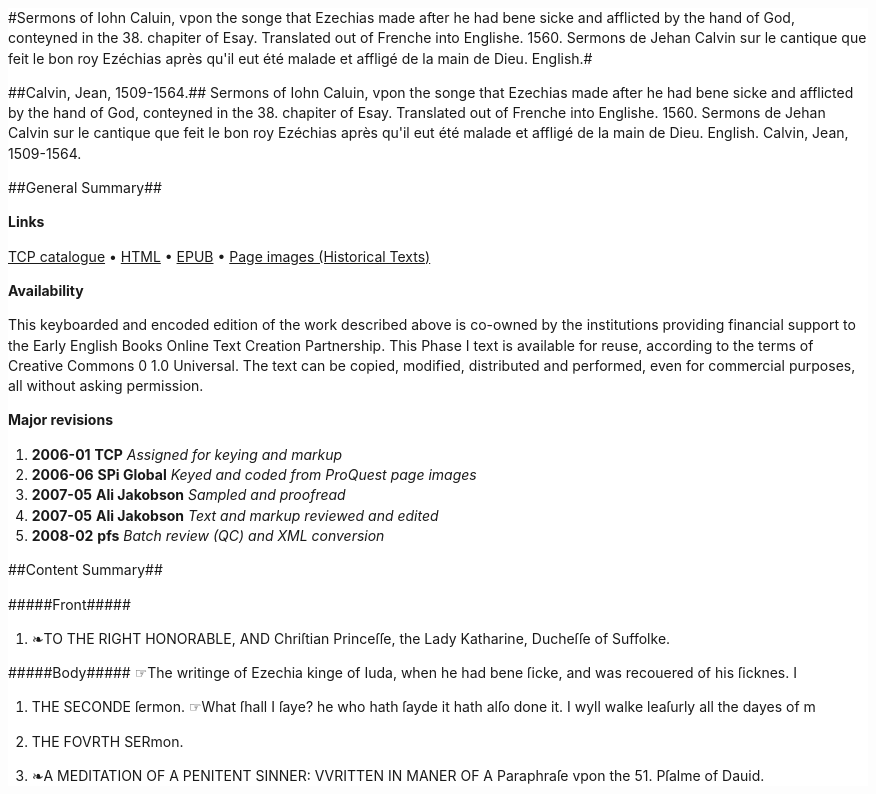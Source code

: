 #Sermons of Iohn Caluin, vpon the songe that Ezechias made after he had bene sicke and afflicted by the hand of God, conteyned in the 38. chapiter of Esay. Translated out of Frenche into Englishe. 1560. Sermons de Jehan Calvin sur le cantique que feit le bon roy Ezéchias après qu'il eut été malade et affligé de la main de Dieu. English.#

##Calvin, Jean, 1509-1564.##
Sermons of Iohn Caluin, vpon the songe that Ezechias made after he had bene sicke and afflicted by the hand of God, conteyned in the 38. chapiter of Esay. Translated out of Frenche into Englishe. 1560.
Sermons de Jehan Calvin sur le cantique que feit le bon roy Ezéchias après qu'il eut été malade et affligé de la main de Dieu. English.
Calvin, Jean, 1509-1564.

##General Summary##

**Links**

[TCP catalogue](http://www.ota.ox.ac.uk/tcp/)  • 
[HTML](http://tei.it.ox.ac.uk/tcp/Texts-HTML/free/A17/A17716.html)  • 
[EPUB](http://tei.it.ox.ac.uk/tcp/Texts-EPUB/free/A17/A17716.epub) • 
[Page images (Historical Texts)](https://data.historicaltexts.jisc.ac.uk/view?pubId=eebo-99847998e&pageId=eebo-99847998e-13070-1)

**Availability**

This keyboarded and encoded edition of the
	       work described above is co-owned by the institutions
	       providing financial support to the Early English Books
	       Online Text Creation Partnership. This Phase I text is
	       available for reuse, according to the terms of Creative
	       Commons 0 1.0 Universal. The text can be copied,
	       modified, distributed and performed, even for
	       commercial purposes, all without asking permission.

**Major revisions**

1. __2006-01__ __TCP__ *Assigned for keying and markup*
1. __2006-06__ __SPi Global__ *Keyed and coded from ProQuest page images*
1. __2007-05__ __Ali Jakobson__ *Sampled and proofread*
1. __2007-05__ __Ali Jakobson__ *Text and markup reviewed and edited*
1. __2008-02__ __pfs__ *Batch review (QC) and XML conversion*

##Content Summary##

#####Front#####

1. ❧TO THE RIGHT HONORABLE, AND Chriſtian Princeſſe, the Lady Katharine, Ducheſſe of Suffolke.

#####Body#####
☞The writinge of Ezechia kinge of Iuda, when he had bene ſicke, and was recouered of his ſicknes. I 
1. THE SECONDE ſermon.
☞What ſhall I ſaye? he who hath ſayde it hath alſo done it. I wyll walke leaſurly all the dayes of m
1. THE FOVRTH SERmon.

1. ❧A MEDITATION OF A PENITENT SINNER: VVRITTEN IN MANER OF A Paraphraſe vpon the 51. Pſalme of Dauid.
